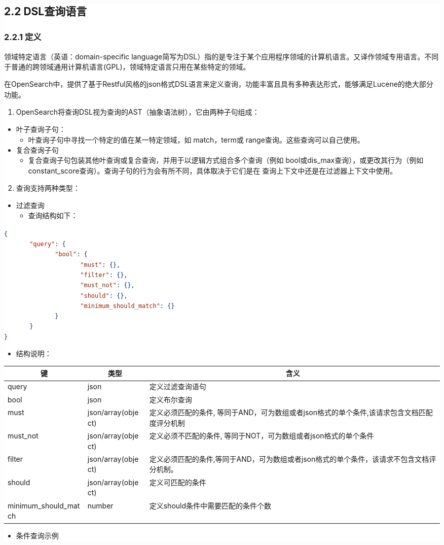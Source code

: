 ## 2.2 DSL查询语言

### 2.2.1 定义

领域特定语言（英语：domain-specific language简写为DSL）指的是专注于某个应用程序领域的计算机语言。又译作领域专用语言。不同于普通的跨领域通用计算机语言(GPL)，领域特定语言只用在某些特定的领域。

在OpenSearch中，提供了基于Restful风格的json格式DSL语言来定义查询，功能丰富且具有多种表达形式，能够满足Lucene的绝大部分功能。

1. OpenSearch将查询DSL视为查询的AST（抽象语法树），它由两种子句组成：

+ 叶子查询子句：
  + 叶查询子句中寻找一个特定的值在某一特定领域，如 match，term或 range查询。这些查询可以自己使用。
+ 复合查询子句
  + 复合查询子句包装其他叶查询或复合查询，并用于以逻辑方式组合多个查询（例如 bool或dis\_max查询），或更改其行为（例如 constant\_score查询）。查询子句的行为会有所不同，具体取决于它们是在 查询上下文中还是在过滤器上下文中使用。

2. 查询支持两种类型：

+ 过滤查询
  + 查询结构如下：

```json
{
       "query": {
              "bool": {
                     "must": {},
                     "filter": {},
                     "must_not": {},
                     "should": {},
                     "minimum_should_match": {}
              }
       }
}
```

+ 结构说明：

| 键                     | 类型               | 含义                                                                                       |
| ---------------------- | ------------------ | ------------------------------------------------------------------------------------------ |
| query                  | json               | 定义过滤查询语句                                                                           |
| bool                   | json               | 定义布尔查询                                                                               |
| must                   | json/array(object) | 定义必须匹配的条件, 等同于AND，可为数组或者json格式的单个条件,该请求包含文档匹配度评分机制 |
| must\_not              | json/array(object) | 定义必须不匹配的条件, 等同于NOT，可为数组或者json格式的单个条件                            |
| filter                 | json/array(object) | 定义必须匹配的条件,等同于AND，可为数组或者json格式的单个条件，该请求不包含文档评分机制。   |
| should                 | json/array(object) | 定义可匹配的条件                                                                           |
| minimum\_should\_match | number             | 定义should条件中需要匹配的条件个数                                                         |

+ 条件查询示例
